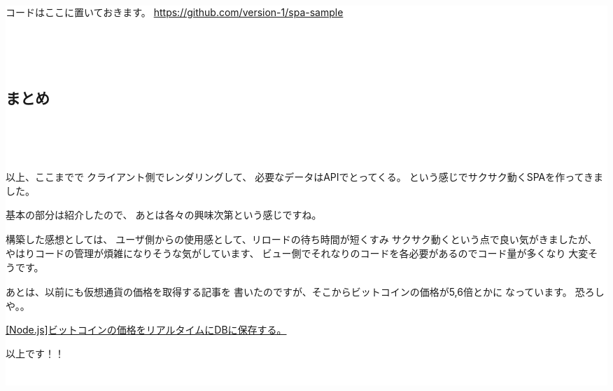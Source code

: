 コードはここに置いておきます。
<a href="https://github.com/version-1/spa-sample">https://github.com/version-1/spa-sample</a>

&nbsp;

&nbsp;
<h2 class="chapter">まとめ</h2>
&nbsp;

&nbsp;

以上、ここまでで
クライアント側でレンダリングして、
必要なデータはAPIでとってくる。
という感じでサクサク動くSPAを作ってきました。

基本の部分は紹介したので、
あとは各々の興味次第という感じですね。

構築した感想としては、
ユーザ側からの使用感として、リロードの待ち時間が短くすみ
サクサク動くという点で良い気がきましたが、
やはりコードの管理が煩雑になりそうな気がしています、
ビュー側でそれなりのコードを各必要があるのでコード量が多くなり
大変そうです。

あとは、以前にも仮想通貨の価格を取得する記事を
書いたのですが、そこからビットコインの価格が5,6倍とかに
なっています。
恐ろしや。。

<a href="https://ver-1-0.net/2017/04/28/node-js-realtime/">[Node.js]ビットコインの価格をリアルタイムにDBに保存する。</a>

以上です！！

&nbsp;
